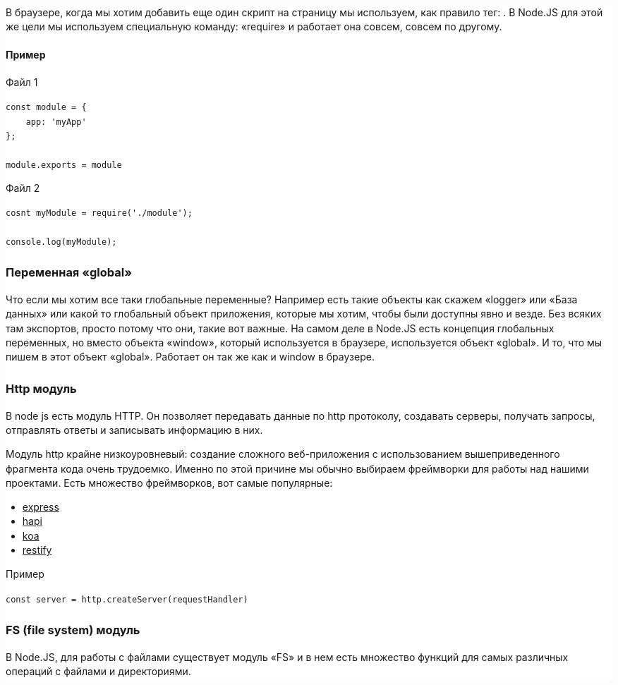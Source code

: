 В браузере, когда мы хотим добавить еще один скрипт на страницу мы используем, как правило тег: <script></script>. В Node.JS для этой же цели мы используем специальную команду: «require» и работает она совсем, совсем по другому.

#### Пример

Файл 1
```
const module = {
    app: 'myApp' 
};

module.exports = module

```

Файл 2
```
cosnt myModule = require('./module');

console.log(myModule);
```

### Переменная «global»
Что если мы хотим все таки глобальные переменные? Например есть такие объекты как скажем «logger» или «База данных» или какой то глобальный объект приложения, которые мы хотим, чтобы были доступны явно и везде. Без всяких там экспортов, просто потому что они, такие вот важные. На самом деле в Node.JS есть концепция глобальных переменных, но вместо объекта «window», который используется в браузере, используется объект «global».  И то, что мы пишем в этот объект «global». Работает он так же как и window в браузере.


### Http модуль

В node js есть модуль HTTP. Он позволяет передавать данные по http протоколу, создавать серверы, получать запросы, отправлять ответы и записывать информацию в них.

Модуль http крайне низкоуровневый: создание сложного веб-приложения с использованием вышеприведенного фрагмента кода очень трудоемко. Именно по этой причине мы обычно выбираем фреймворки для работы над нашими проектами. Есть множество фреймворков, вот самые популярные:

- [express](https://expressjs.com/)
- [hapi](https://hapijs.com/)
- [koa](https://koajs.com/)
- [restify](http://restify.com/)

Пример

```
const server = http.createServer(requestHandler)
```
  

### FS (file system) модуль

В Node.JS, для работы с файлами существует модуль «FS» и в нем есть множество функций для самых различных операций с файлами и директориями. 
